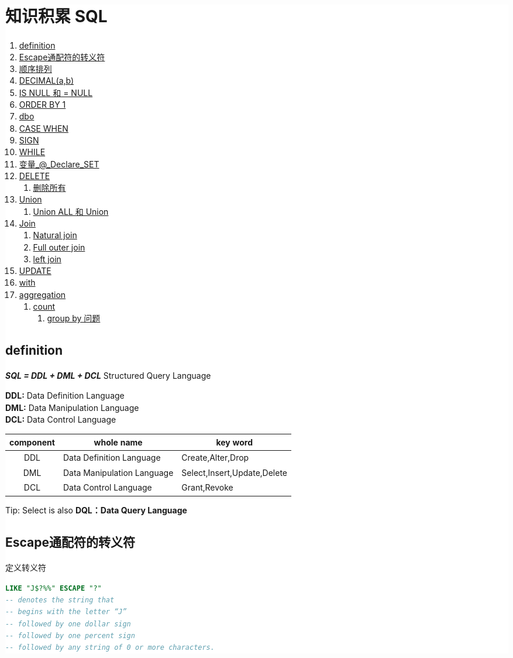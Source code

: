 # 知识积累 SQL

1. [definition](#definition)
2. [Escape通配符的转义符](#escape通配符的转义符)
3. [顺序排列](#顺序排列)
4. [DECIMAL(a,b)](#decimalab)
5. [IS NULL 和 = NULL](#is-null-和--null)
6. [ORDER BY 1](#order-by-1)
7. [dbo](#dbo)
8. [CASE WHEN](#case-when)
9. [SIGN](#sign)
10. [WHILE](#while)
11. [变量\_@\_Declare\_SET](#变量__declare_set)
12. [DELETE](#delete)
	 1. [删除所有](#删除所有)
13. [Union](#union)
	 1. [Union ALL 和 Union](#union-all-和-union)
14. [Join](#join)
	 1. [Natural join](#natural-join)
	 2. [Full outer join](#full-outer-join)
	 3. [left join](#left-join)
15. [UPDATE](#update)
16. [with](#with)
17. [aggregation](#aggregation)
	 1. [count](#count)
		 1. [group by 问题](#group-by-问题)


## definition

***SQL = DDL + DML + DCL*** Structured Query Language

**DDL:** Data Definition Language\
**DML:** Data Manipulation Language\
**DCL:** Data Control Language

| component | whole name                 | key word                    |
| :-------: | -------------------------- | --------------------------- |
|    DDL    | Data Definition Language   | Create,Alter,Drop           |
|    DML    | Data Manipulation Language | Select,Insert,Update,Delete |
|    DCL    | Data Control Language      | Grant,Revoke                |

Tip:
Select is also **DQL：Data Query Language**

## Escape通配符的转义符
定义转义符
```sql
LIKE "J$?%%" ESCAPE "?"
-- denotes the string that 
-- begins with the letter “J” 
-- followed by one dollar sign 
-- followed by one percent sign 
-- followed by any string of 0 or more characters.
```
